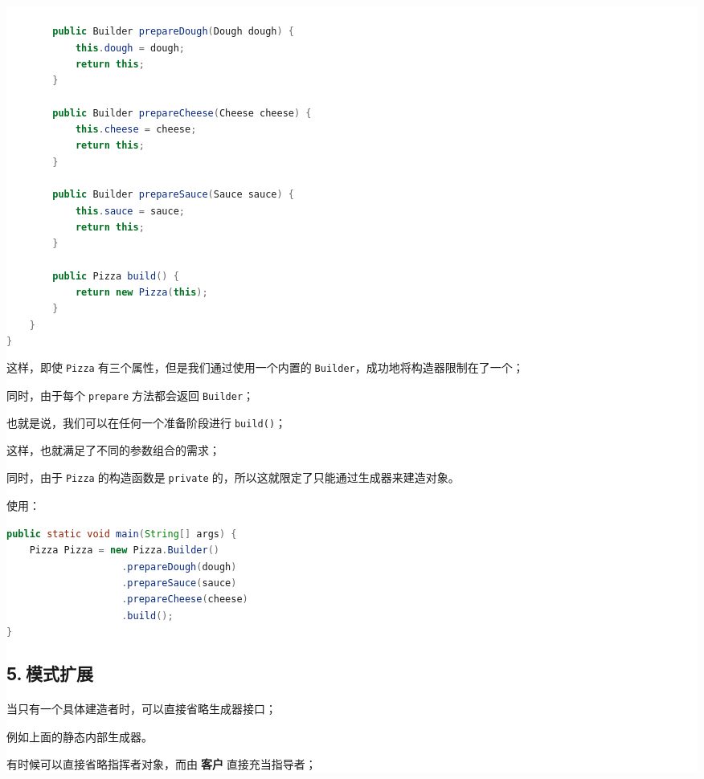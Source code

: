 ```java

        public Builder prepareDough(Dough dough) {
            this.dough = dough;
            return this;
        }

        public Builder prepareCheese(Cheese cheese) {
            this.cheese = cheese;
            return this;
        }

        public Builder prepareSauce(Sauce sauce) {
            this.sauce = sauce;
            return this;
        }

        public Pizza build() {
            return new Pizza(this);
        }
    }
}
```

这样，即使 `Pizza` 有三个属性，但是我们通过使用一个内置的 `Builder`，成功地将构造器限制在了一个；

同时，由于每个 `prepare` 方法都会返回 `Builder`；

也就是说，我们可以在任何一个准备阶段进行 `build()`；

这样，也就满足了不同的参数组合的需求；

同时，由于 `Pizza` 的构造函数是 `private` 的，所以这就限定了只能通过生成器来建造对象。


使用：

```java
public static void main(String[] args) {
    Pizza Pizza = new Pizza.Builder()
                    .prepareDough(dough)
                    .prepareSauce(sauce)
                    .prepareCheese(cheese)
                    .build();
}
```




## 5. 模式扩展

当只有一个具体建造者时，可以直接省略生成器接口；

例如上面的静态内部生成器。

有时候可以直接省略指挥者对象，而由 **客户** 直接充当指导者；
